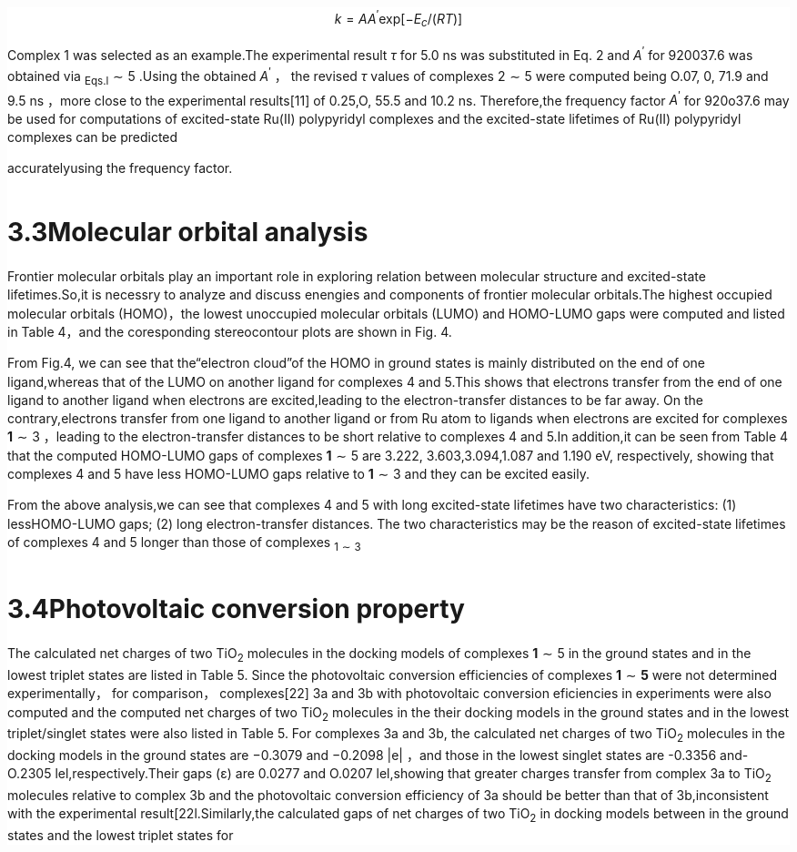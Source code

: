 $$
k = A A ^ { \prime } \mathrm { e x p } [ - E _ { c } / ( R T ) ]
$$

Complex 1 was selected as an example.The experimental result $\tau$ for 5.0 ns was substituted in Eq. 2 and $A ^ { \prime }$ for 920037.6 was obtained via $_ \mathrm { E q s . l } { \sim } 5$ .Using the obtained $A ^ { \prime }$ ， the revised $\tau$ values of complexes $2 { \sim } 5$ were computed being O.07, 0, 71.9 and $9 . 5 ~ \mathrm { n s }$ ，more close to the experimental results[11] of 0.25,O, 55.5 and 10.2 ns. Therefore,the frequency factor $A ^ { \prime }$ for 920o37.6 may be used for computations of excited-state $\mathrm { { R u ( I I ) } }$ polypyridyl complexes and the excited-state lifetimes of $\mathrm { { R u ( I I ) } }$ polypyridyl complexes can be predicted

accuratelyusing the frequency factor.

# 3.3Molecular orbital analysis

Frontier molecular orbitals play an important role in exploring relation between molecular structure and excited-state lifetimes.So,it is necessry to analyze and discuss enengies and components of frontier molecular orbitals.The highest occupied molecular orbitals (HOMO)，the lowest unoccupied molecular orbitals (LUMO) and HOMO-LUMO gaps were computed and listed in Table 4，and the coresponding stereocontour plots are shown in Fig. 4.

From Fig.4, we can see that the“electron cloud”of the HOMO in ground states is mainly distributed on the end of one ligand,whereas that of the LUMO on another ligand for complexes 4 and 5.This shows that electrons transfer from the end of one ligand to another ligand when electrons are excited,leading to the electron-transfer distances to be far away. On the contrary,electrons transfer from one ligand to another ligand or from Ru atom to ligands when electrons are excited for complexes $\mathbf { 1 } { \sim } 3$ ，leading to the electron-transfer distances to be short relative to complexes 4 and 5.In addition,it can be seen from Table 4 that the computed HOMO-LUMO gaps of complexes $\mathbf { 1 } { \sim } 5$ are 3.222, 3.603,3.094,1.087 and $1 . 1 9 0 { \mathrm { ~ e V } } ,$ respectively, showing that complexes 4 and 5 have less HOMO-LUMO gaps relative to $\mathbf { 1 } { \sim } 3$ and they can be excited easily.

From the above analysis,we can see that complexes 4 and 5 with long excited-state lifetimes have two characteristics: (1) lessHOMO-LUMO gaps; (2) long electron-transfer distances. The two characteristics may be the reason of excited-state lifetimes of complexes 4 and 5 longer than those of complexes $_ { 1 \sim 3 }$

# 3.4Photovoltaic conversion property

The calculated net charges of two $\mathrm { T i O } _ { 2 }$ molecules in the docking models of complexes $\mathbf { 1 } { \sim } 5$ in the ground states and in the lowest triplet states are listed in Table 5. Since the photovoltaic conversion efficiencies of complexes $\mathbf { 1 } \sim \mathbf { 5 }$ were not determined experimentally， for comparison， complexes[22] 3a and 3b with photovoltaic conversion eficiencies in experiments were also computed and the computed net charges of two $\mathrm { T i O } _ { 2 }$ molecules in the their docking models in the ground states and in the lowest triplet/singlet states were also listed in Table 5. For complexes 3a and 3b, the calculated net charges of two $\mathrm { T i O } _ { 2 }$ molecules in the docking models in the ground states are $- 0 . 3 0 7 9$ and $- 0 . 2 0 9 8 \ \vert \mathrm { e } \vert$ ，and those in the lowest singlet states are -0.3356 and-O.2305 lel,respectively.Their gaps (ε) are 0.0277 and O.0207 lel,showing that greater charges transfer from complex 3a to $\mathrm { T i O } _ { 2 }$ molecules relative to complex 3b and the photovoltaic conversion efficiency of 3a should be better than that of 3b,inconsistent with the experimental result[22l.Similarly,the calculated gaps of net charges of two $\mathrm { T i O } _ { 2 }$ in docking models between in the ground states and the lowest triplet states for
